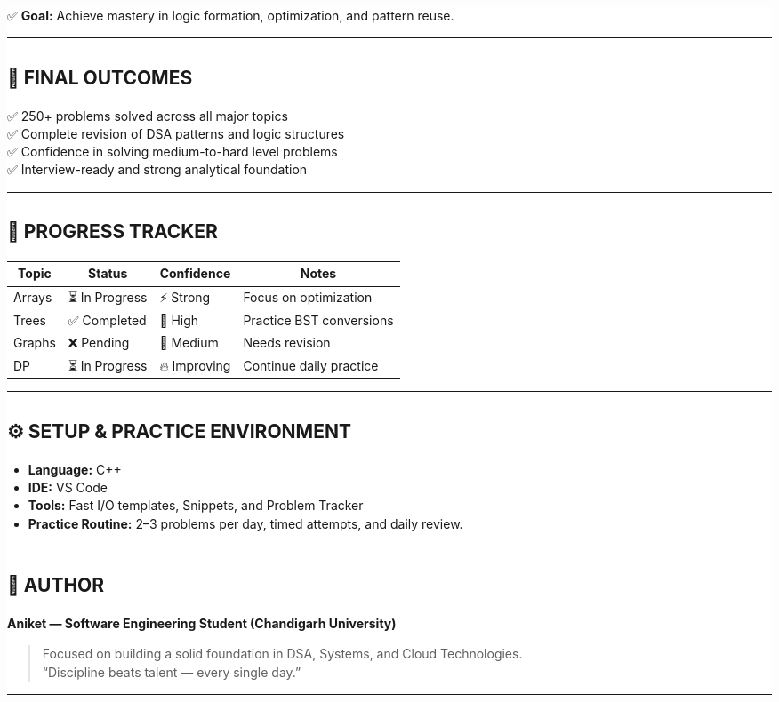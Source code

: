 ✅ **Goal:** Achieve mastery in logic formation, optimization, and pattern reuse.

---

## 🏁 FINAL OUTCOMES

✅ 250+ problems solved across all major topics  
✅ Complete revision of DSA patterns and logic structures  
✅ Confidence in solving medium-to-hard level problems  
✅ Interview-ready and strong analytical foundation  

---

## 📘 PROGRESS TRACKER

| Topic | Status | Confidence | Notes |
|--------|--------|-------------|--------|
| Arrays | ⏳ In Progress | ⚡ Strong | Focus on optimization |
| Trees | ✅ Completed | 💪 High | Practice BST conversions |
| Graphs | ❌ Pending | 🧠 Medium | Needs revision |
| DP | ⏳ In Progress | 🔥 Improving | Continue daily practice |

---

## ⚙️ SETUP & PRACTICE ENVIRONMENT

- **Language:** C++  
- **IDE:** VS Code  
- **Tools:** Fast I/O templates, Snippets, and Problem Tracker  
- **Practice Routine:** 2–3 problems per day, timed attempts, and daily review.  

---

## 🌟 AUTHOR  

**Aniket — Software Engineering Student (Chandigarh University)**  
> Focused on building a solid foundation in DSA, Systems, and Cloud Technologies.  
> “Discipline beats talent — every single day.”

---
